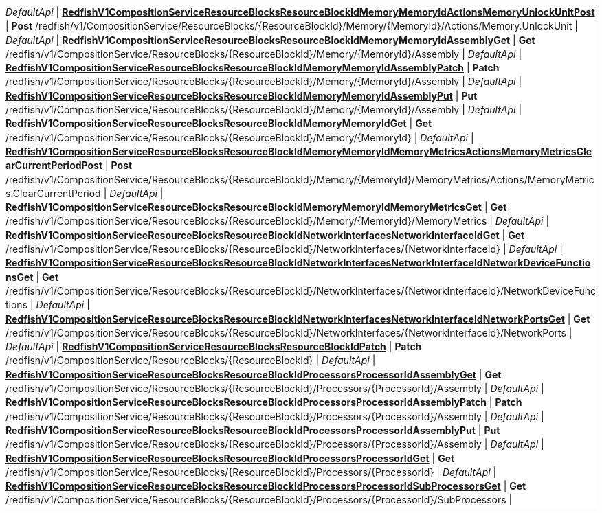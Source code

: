 *DefaultApi* | [**RedfishV1CompositionServiceResourceBlocksResourceBlockIdMemoryMemoryIdActionsMemoryUnlockUnitPost**](docs/DefaultApi.md#redfishv1compositionserviceresourceblocksresourceblockidmemorymemoryidactionsmemoryunlockunitpost) | **Post** /redfish/v1/CompositionService/ResourceBlocks/{ResourceBlockId}/Memory/{MemoryId}/Actions/Memory.UnlockUnit | 
*DefaultApi* | [**RedfishV1CompositionServiceResourceBlocksResourceBlockIdMemoryMemoryIdAssemblyGet**](docs/DefaultApi.md#redfishv1compositionserviceresourceblocksresourceblockidmemorymemoryidassemblyget) | **Get** /redfish/v1/CompositionService/ResourceBlocks/{ResourceBlockId}/Memory/{MemoryId}/Assembly | 
*DefaultApi* | [**RedfishV1CompositionServiceResourceBlocksResourceBlockIdMemoryMemoryIdAssemblyPatch**](docs/DefaultApi.md#redfishv1compositionserviceresourceblocksresourceblockidmemorymemoryidassemblypatch) | **Patch** /redfish/v1/CompositionService/ResourceBlocks/{ResourceBlockId}/Memory/{MemoryId}/Assembly | 
*DefaultApi* | [**RedfishV1CompositionServiceResourceBlocksResourceBlockIdMemoryMemoryIdAssemblyPut**](docs/DefaultApi.md#redfishv1compositionserviceresourceblocksresourceblockidmemorymemoryidassemblyput) | **Put** /redfish/v1/CompositionService/ResourceBlocks/{ResourceBlockId}/Memory/{MemoryId}/Assembly | 
*DefaultApi* | [**RedfishV1CompositionServiceResourceBlocksResourceBlockIdMemoryMemoryIdGet**](docs/DefaultApi.md#redfishv1compositionserviceresourceblocksresourceblockidmemorymemoryidget) | **Get** /redfish/v1/CompositionService/ResourceBlocks/{ResourceBlockId}/Memory/{MemoryId} | 
*DefaultApi* | [**RedfishV1CompositionServiceResourceBlocksResourceBlockIdMemoryMemoryIdMemoryMetricsActionsMemoryMetricsClearCurrentPeriodPost**](docs/DefaultApi.md#redfishv1compositionserviceresourceblocksresourceblockidmemorymemoryidmemorymetricsactionsmemorymetricsclearcurrentperiodpost) | **Post** /redfish/v1/CompositionService/ResourceBlocks/{ResourceBlockId}/Memory/{MemoryId}/MemoryMetrics/Actions/MemoryMetrics.ClearCurrentPeriod | 
*DefaultApi* | [**RedfishV1CompositionServiceResourceBlocksResourceBlockIdMemoryMemoryIdMemoryMetricsGet**](docs/DefaultApi.md#redfishv1compositionserviceresourceblocksresourceblockidmemorymemoryidmemorymetricsget) | **Get** /redfish/v1/CompositionService/ResourceBlocks/{ResourceBlockId}/Memory/{MemoryId}/MemoryMetrics | 
*DefaultApi* | [**RedfishV1CompositionServiceResourceBlocksResourceBlockIdNetworkInterfacesNetworkInterfaceIdGet**](docs/DefaultApi.md#redfishv1compositionserviceresourceblocksresourceblockidnetworkinterfacesnetworkinterfaceidget) | **Get** /redfish/v1/CompositionService/ResourceBlocks/{ResourceBlockId}/NetworkInterfaces/{NetworkInterfaceId} | 
*DefaultApi* | [**RedfishV1CompositionServiceResourceBlocksResourceBlockIdNetworkInterfacesNetworkInterfaceIdNetworkDeviceFunctionsGet**](docs/DefaultApi.md#redfishv1compositionserviceresourceblocksresourceblockidnetworkinterfacesnetworkinterfaceidnetworkdevicefunctionsget) | **Get** /redfish/v1/CompositionService/ResourceBlocks/{ResourceBlockId}/NetworkInterfaces/{NetworkInterfaceId}/NetworkDeviceFunctions | 
*DefaultApi* | [**RedfishV1CompositionServiceResourceBlocksResourceBlockIdNetworkInterfacesNetworkInterfaceIdNetworkPortsGet**](docs/DefaultApi.md#redfishv1compositionserviceresourceblocksresourceblockidnetworkinterfacesnetworkinterfaceidnetworkportsget) | **Get** /redfish/v1/CompositionService/ResourceBlocks/{ResourceBlockId}/NetworkInterfaces/{NetworkInterfaceId}/NetworkPorts | 
*DefaultApi* | [**RedfishV1CompositionServiceResourceBlocksResourceBlockIdPatch**](docs/DefaultApi.md#redfishv1compositionserviceresourceblocksresourceblockidpatch) | **Patch** /redfish/v1/CompositionService/ResourceBlocks/{ResourceBlockId} | 
*DefaultApi* | [**RedfishV1CompositionServiceResourceBlocksResourceBlockIdProcessorsProcessorIdAssemblyGet**](docs/DefaultApi.md#redfishv1compositionserviceresourceblocksresourceblockidprocessorsprocessoridassemblyget) | **Get** /redfish/v1/CompositionService/ResourceBlocks/{ResourceBlockId}/Processors/{ProcessorId}/Assembly | 
*DefaultApi* | [**RedfishV1CompositionServiceResourceBlocksResourceBlockIdProcessorsProcessorIdAssemblyPatch**](docs/DefaultApi.md#redfishv1compositionserviceresourceblocksresourceblockidprocessorsprocessoridassemblypatch) | **Patch** /redfish/v1/CompositionService/ResourceBlocks/{ResourceBlockId}/Processors/{ProcessorId}/Assembly | 
*DefaultApi* | [**RedfishV1CompositionServiceResourceBlocksResourceBlockIdProcessorsProcessorIdAssemblyPut**](docs/DefaultApi.md#redfishv1compositionserviceresourceblocksresourceblockidprocessorsprocessoridassemblyput) | **Put** /redfish/v1/CompositionService/ResourceBlocks/{ResourceBlockId}/Processors/{ProcessorId}/Assembly | 
*DefaultApi* | [**RedfishV1CompositionServiceResourceBlocksResourceBlockIdProcessorsProcessorIdGet**](docs/DefaultApi.md#redfishv1compositionserviceresourceblocksresourceblockidprocessorsprocessoridget) | **Get** /redfish/v1/CompositionService/ResourceBlocks/{ResourceBlockId}/Processors/{ProcessorId} | 
*DefaultApi* | [**RedfishV1CompositionServiceResourceBlocksResourceBlockIdProcessorsProcessorIdSubProcessorsGet**](docs/DefaultApi.md#redfishv1compositionserviceresourceblocksresourceblockidprocessorsprocessoridsubprocessorsget) | **Get** /redfish/v1/CompositionService/ResourceBlocks/{ResourceBlockId}/Processors/{ProcessorId}/SubProcessors | 
